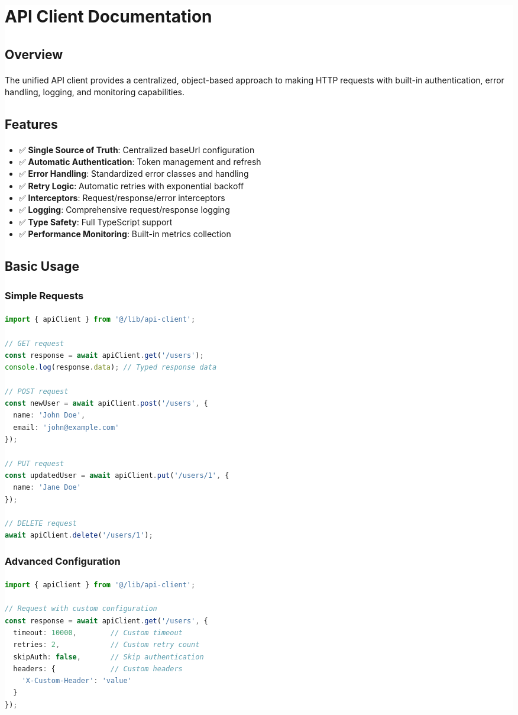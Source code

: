 # API Client Documentation

## Overview

The unified API client provides a centralized, object-based approach to making HTTP requests with built-in authentication, error handling, logging, and monitoring capabilities.

## Features

- ✅ **Single Source of Truth**: Centralized baseUrl configuration
- ✅ **Automatic Authentication**: Token management and refresh
- ✅ **Error Handling**: Standardized error classes and handling
- ✅ **Retry Logic**: Automatic retries with exponential backoff
- ✅ **Interceptors**: Request/response/error interceptors
- ✅ **Logging**: Comprehensive request/response logging
- ✅ **Type Safety**: Full TypeScript support
- ✅ **Performance Monitoring**: Built-in metrics collection

## Basic Usage

### Simple Requests

```typescript
import { apiClient } from '@/lib/api-client';

// GET request
const response = await apiClient.get('/users');
console.log(response.data); // Typed response data

// POST request
const newUser = await apiClient.post('/users', { 
  name: 'John Doe', 
  email: 'john@example.com' 
});

// PUT request
const updatedUser = await apiClient.put('/users/1', { 
  name: 'Jane Doe' 
});

// DELETE request
await apiClient.delete('/users/1');
```

### Advanced Configuration

```typescript
import { apiClient } from '@/lib/api-client';

// Request with custom configuration
const response = await apiClient.get('/users', {
  timeout: 10000,        // Custom timeout
  retries: 2,            // Custom retry count
  skipAuth: false,       // Skip authentication
  headers: {             // Custom headers
    'X-Custom-Header': 'value'
  }
});
```
